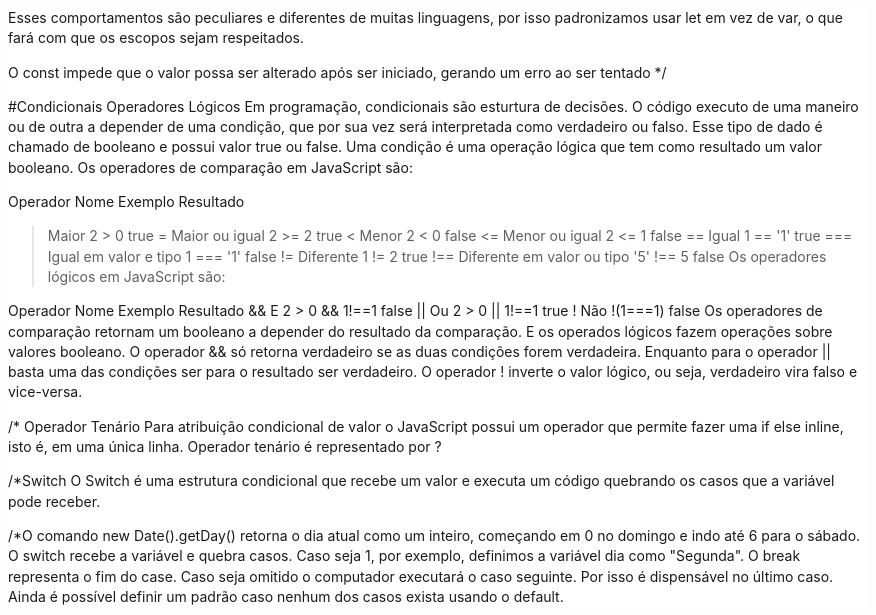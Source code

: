 Esses comportamentos são peculiares e diferentes de muitas linguagens, por isso padronizamos usar let 
em vez de var, o que fará com que os escopos sejam respeitados.

O const impede que o valor possa ser alterado após ser iniciado, gerando um erro ao ser tentado */


#Condicionais
Operadores Lógicos
Em programação, condicionais são esturtura de decisões. O código executo de uma maneiro ou de outra a 
depender de uma condição, que por sua vez será interpretada como verdadeiro ou falso. Esse tipo de dado 
é chamado de booleano e possui valor true ou false. Uma condição é uma operação lógica que tem como 
resultado um valor booleano. Os operadores de comparação em JavaScript são:

Operador	Nome	Exemplo	Resultado
>	Maior	2 > 0	true
>=	Maior ou igual	2 >= 2	true
<	Menor	2 < 0	false
<=	Menor ou igual	2 <= 1	false
==	Igual	1 == '1'	true
===	Igual em valor e tipo	1 === '1'	false
!=	Diferente	1 != 2	true
!==	Diferente em valor ou tipo	'5' !== 5	false
Os operadores lógicos em JavaScript são:

Operador	Nome	Exemplo	Resultado
&&	E	2 > 0 && 1!==1	false
||	Ou	2 > 0 || 1!==1	true
!	Não	!(1===1)	false
Os operadores de comparação retornam um booleano a depender do resultado da comparação. E os operados 
lógicos fazem operações sobre valores booleano. O operador && só retorna verdadeiro se as duas 
condições forem verdadeira. Enquanto para o operador || basta uma das condições ser para o resultado 
ser verdadeiro. O operador ! inverte o valor lógico, ou seja, verdadeiro vira falso e vice-versa. 

/* Operador Tenário
Para atribuição condicional de valor o JavaScript possui um operador que permite fazer uma if else 
inline, isto é, em uma única linha. Operador tenário é representado por ?

/*Switch
O Switch é uma estrutura condicional que recebe um valor e executa um código quebrando os casos que a 
variável pode receber.

/*O comando new Date().getDay() retorna o dia atual como um inteiro, começando em 0 no domingo e indo 
até 6 para o sábado. O switch recebe a variável e quebra casos. Caso seja 1, por exemplo, definimos a 
variável dia como "Segunda". O break representa o fim do case. Caso seja omitido o computador executará 
o caso seguinte. Por isso é dispensável no último caso. Ainda é possível definir um padrão caso nenhum 
dos casos exista usando o default.
